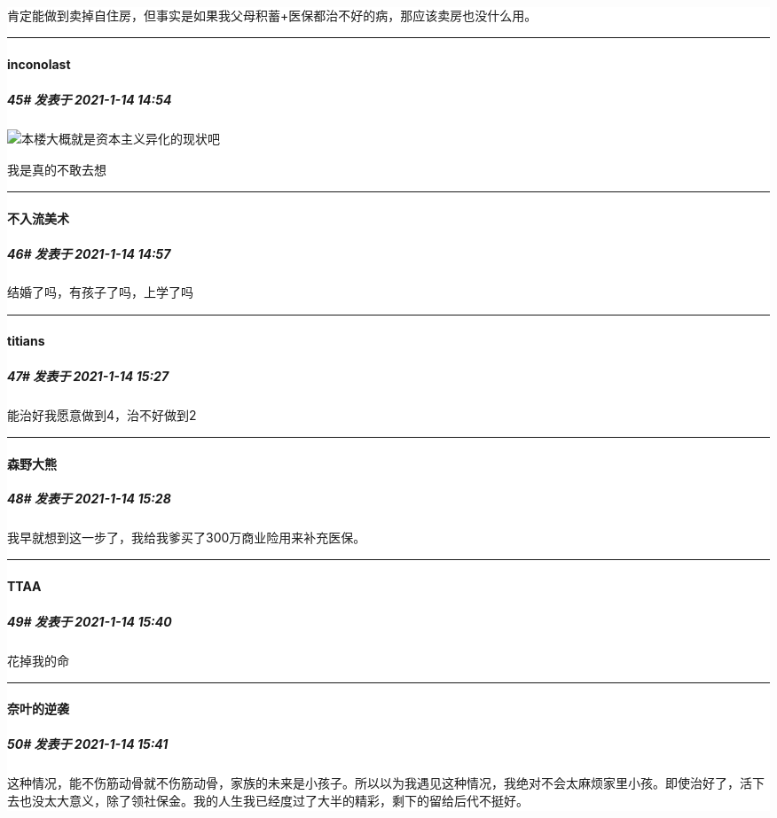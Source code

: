 
肯定能做到卖掉自住房，但事实是如果我父母积蓄+医保都治不好的病，那应该卖房也没什么用。


-----

####  inconolast  
##### 45#       发表于 2021-1-14 14:54


<img src="https://static.saraba1st.com/image/smiley/face2017/001.png" referrerpolicy="no-referrer">本楼大概就是资本主义异化的现状吧

我是真的不敢去想


-----

####  不入流美术  
##### 46#       发表于 2021-1-14 14:57


结婚了吗，有孩子了吗，上学了吗


-----

####  titians  
##### 47#       发表于 2021-1-14 15:27


能治好我愿意做到4，治不好做到2


-----

####  森野大熊  
##### 48#       发表于 2021-1-14 15:28


我早就想到这一步了，我给我爹买了300万商业险用来补充医保。


-----

####  TTAA  
##### 49#       发表于 2021-1-14 15:40


花掉我的命


-----

####  奈叶的逆袭  
##### 50#       发表于 2021-1-14 15:41


这种情况，能不伤筋动骨就不伤筋动骨，家族的未来是小孩子。所以以为我遇见这种情况，我绝对不会太麻烦家里小孩。即使治好了，活下去也没太大意义，除了领社保金。我的人生我已经度过了大半的精彩，剩下的留给后代不挺好。
